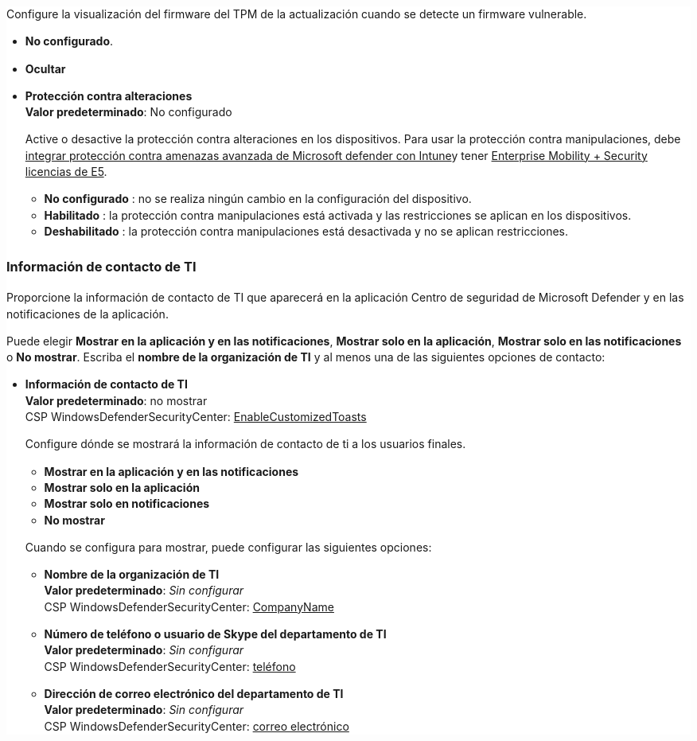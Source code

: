   Configure la visualización del firmware del TPM de la actualización cuando se detecte un firmware vulnerable.  

  - **No configurado**.  
  - **Ocultar**  

- **Protección contra alteraciones**  
  **Valor predeterminado**: No configurado

  Active o desactive la protección contra alteraciones en los dispositivos. Para usar la protección contra manipulaciones, debe [integrar protección contra amenazas avanzada de Microsoft defender con Intune](advanced-threat-protection.md)y tener [Enterprise Mobility + Security licencias de E5](../fundamentals/licenses.md).  
  - **No configurado** : no se realiza ningún cambio en la configuración del dispositivo.
  - **Habilitado** : la protección contra manipulaciones está activada y las restricciones se aplican en los dispositivos.
  - **Deshabilitado** : la protección contra manipulaciones está desactivada y no se aplican restricciones.

### <a name="it-contact-information"></a>Información de contacto de TI  

Proporcione la información de contacto de TI que aparecerá en la aplicación Centro de seguridad de Microsoft Defender y en las notificaciones de la aplicación.  

Puede elegir **Mostrar en la aplicación y en las notificaciones**, **Mostrar solo en la aplicación**, **Mostrar solo en las notificaciones** o **No mostrar**. Escriba el **nombre de la organización de TI** y al menos una de las siguientes opciones de contacto:  


- **Información de contacto de TI**  
  **Valor predeterminado**: no mostrar  
  CSP WindowsDefenderSecurityCenter: [EnableCustomizedToasts](https://go.microsoft.com/fwlink/?linkid=873676)  
  
  Configure dónde se mostrará la información de contacto de ti a los usuarios finales.  
  
  - **Mostrar en la aplicación y en las notificaciones**  
  - **Mostrar solo en la aplicación**  
  - **Mostrar solo en notificaciones**  
  - **No mostrar**  

  Cuando se configura para mostrar, puede configurar las siguientes opciones:  

  - **Nombre de la organización de TI**  
    **Valor predeterminado**: *Sin configurar*  
    CSP WindowsDefenderSecurityCenter: [CompanyName](https://go.microsoft.com/fwlink/?linkid=873677)  

  - **Número de teléfono o usuario de Skype del departamento de TI**  
    **Valor predeterminado**: *Sin configurar*  
    CSP WindowsDefenderSecurityCenter: [teléfono](https://go.microsoft.com/fwlink/?linkid=873678) 

  - **Dirección de correo electrónico del departamento de TI**  
    **Valor predeterminado**: *Sin configurar*  
    CSP WindowsDefenderSecurityCenter: [correo electrónico](https://go.microsoft.com/fwlink/?linkid=873679)  
